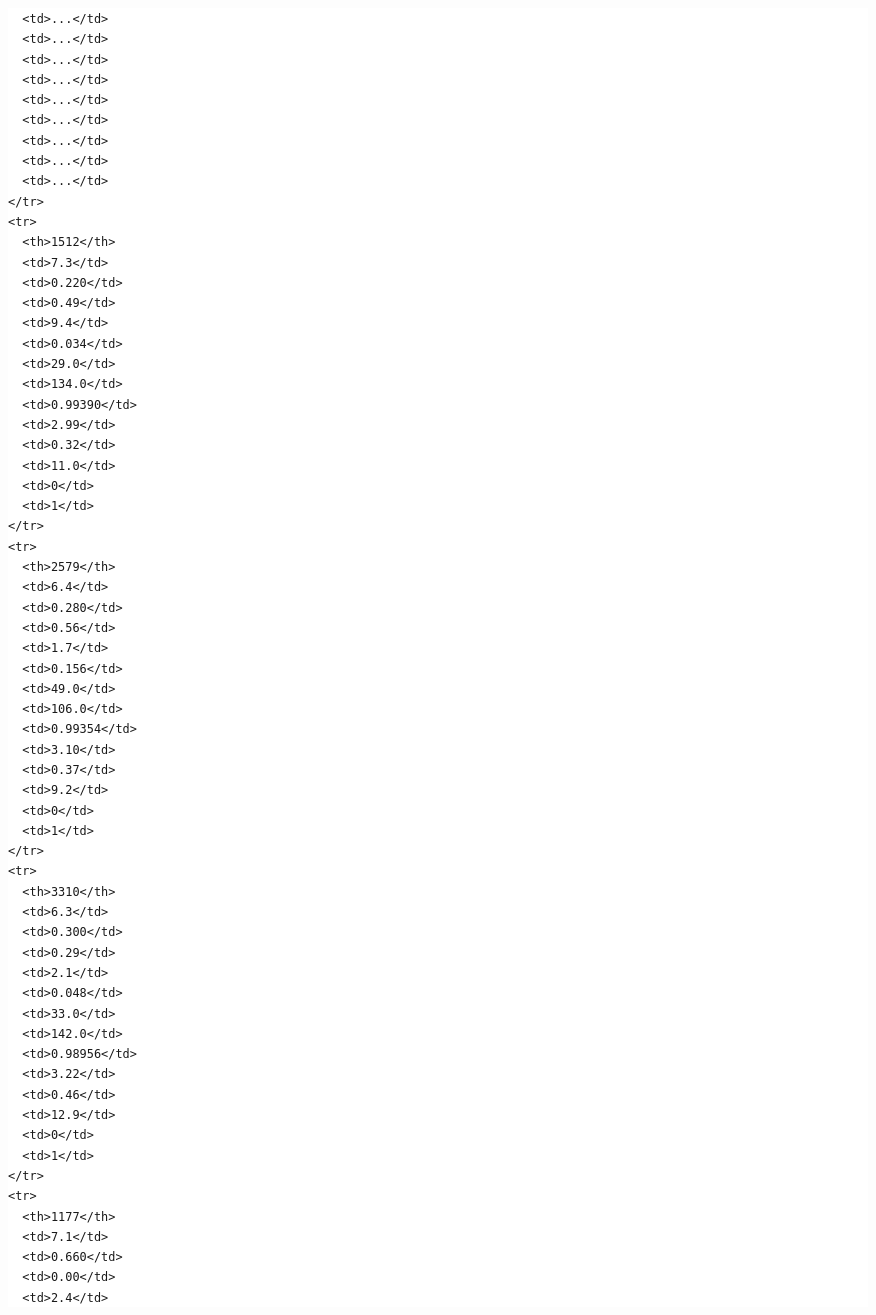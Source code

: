       <td>...</td>
      <td>...</td>
      <td>...</td>
      <td>...</td>
      <td>...</td>
      <td>...</td>
      <td>...</td>
      <td>...</td>
      <td>...</td>
    </tr>
    <tr>
      <th>1512</th>
      <td>7.3</td>
      <td>0.220</td>
      <td>0.49</td>
      <td>9.4</td>
      <td>0.034</td>
      <td>29.0</td>
      <td>134.0</td>
      <td>0.99390</td>
      <td>2.99</td>
      <td>0.32</td>
      <td>11.0</td>
      <td>0</td>
      <td>1</td>
    </tr>
    <tr>
      <th>2579</th>
      <td>6.4</td>
      <td>0.280</td>
      <td>0.56</td>
      <td>1.7</td>
      <td>0.156</td>
      <td>49.0</td>
      <td>106.0</td>
      <td>0.99354</td>
      <td>3.10</td>
      <td>0.37</td>
      <td>9.2</td>
      <td>0</td>
      <td>1</td>
    </tr>
    <tr>
      <th>3310</th>
      <td>6.3</td>
      <td>0.300</td>
      <td>0.29</td>
      <td>2.1</td>
      <td>0.048</td>
      <td>33.0</td>
      <td>142.0</td>
      <td>0.98956</td>
      <td>3.22</td>
      <td>0.46</td>
      <td>12.9</td>
      <td>0</td>
      <td>1</td>
    </tr>
    <tr>
      <th>1177</th>
      <td>7.1</td>
      <td>0.660</td>
      <td>0.00</td>
      <td>2.4</td>